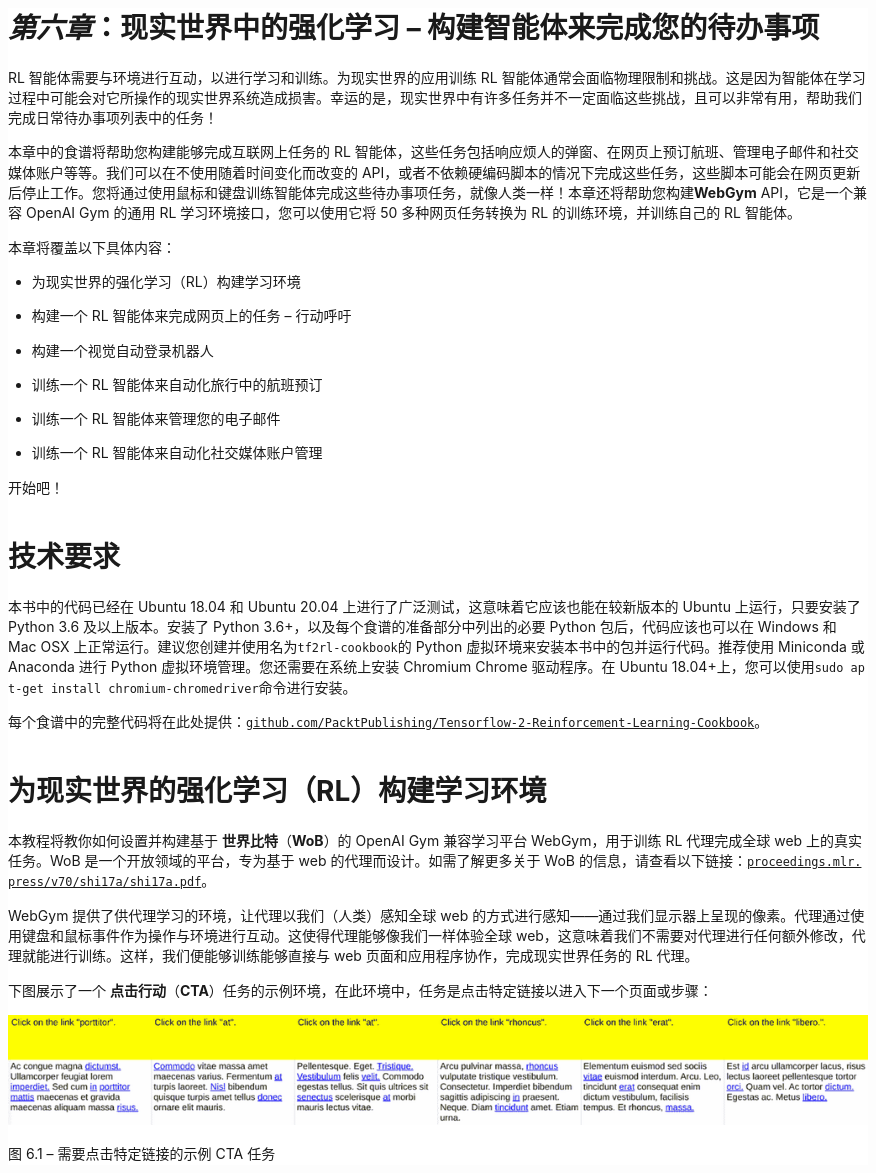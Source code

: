 # *第六章*：现实世界中的强化学习 – 构建智能体来完成您的待办事项

RL 智能体需要与环境进行互动，以进行学习和训练。为现实世界的应用训练 RL 智能体通常会面临物理限制和挑战。这是因为智能体在学习过程中可能会对它所操作的现实世界系统造成损害。幸运的是，现实世界中有许多任务并不一定面临这些挑战，且可以非常有用，帮助我们完成日常待办事项列表中的任务！

本章中的食谱将帮助您构建能够完成互联网上任务的 RL 智能体，这些任务包括响应烦人的弹窗、在网页上预订航班、管理电子邮件和社交媒体账户等等。我们可以在不使用随着时间变化而改变的 API，或者不依赖硬编码脚本的情况下完成这些任务，这些脚本可能会在网页更新后停止工作。您将通过使用鼠标和键盘训练智能体完成这些待办事项任务，就像人类一样！本章还将帮助您构建**WebGym** API，它是一个兼容 OpenAI Gym 的通用 RL 学习环境接口，您可以使用它将 50 多种网页任务转换为 RL 的训练环境，并训练自己的 RL 智能体。

本章将覆盖以下具体内容：

+   为现实世界的强化学习（RL）构建学习环境

+   构建一个 RL 智能体来完成网页上的任务 – 行动呼吁

+   构建一个视觉自动登录机器人

+   训练一个 RL 智能体来自动化旅行中的航班预订

+   训练一个 RL 智能体来管理您的电子邮件

+   训练一个 RL 智能体来自动化社交媒体账户管理

开始吧！

# 技术要求

本书中的代码已经在 Ubuntu 18.04 和 Ubuntu 20.04 上进行了广泛测试，这意味着它应该也能在较新版本的 Ubuntu 上运行，只要安装了 Python 3.6 及以上版本。安装了 Python 3.6+，以及每个食谱的准备部分中列出的必要 Python 包后，代码应该也可以在 Windows 和 Mac OSX 上正常运行。建议您创建并使用名为`tf2rl-cookbook`的 Python 虚拟环境来安装本书中的包并运行代码。推荐使用 Miniconda 或 Anaconda 进行 Python 虚拟环境管理。您还需要在系统上安装 Chromium Chrome 驱动程序。在 Ubuntu 18.04+上，您可以使用`sudo apt-get install chromium-chromedriver`命令进行安装。

每个食谱中的完整代码将在此处提供：[`github.com/PacktPublishing/Tensorflow-2-Reinforcement-Learning-Cookbook`](https://github.com/PacktPublishing/Tensorflow-2-Reinforcement-Learning-Cookbook)。

# 为现实世界的强化学习（RL）构建学习环境

本教程将教你如何设置并构建基于 **世界比特**（**WoB**）的 OpenAI Gym 兼容学习平台 WebGym，用于训练 RL 代理完成全球 web 上的真实任务。WoB 是一个开放领域的平台，专为基于 web 的代理而设计。如需了解更多关于 WoB 的信息，请查看以下链接：[`proceedings.mlr.press/v70/shi17a/shi17a.pdf`](http://proceedings.mlr.press/v70/shi17a/shi17a.pdf)。

WebGym 提供了供代理学习的环境，让代理以我们（人类）感知全球 web 的方式进行感知——通过我们显示器上呈现的像素。代理通过使用键盘和鼠标事件作为操作与环境进行互动。这使得代理能够像我们一样体验全球 web，这意味着我们不需要对代理进行任何额外修改，代理就能进行训练。这样，我们便能够训练能够直接与 web 页面和应用程序协作，完成现实世界任务的 RL 代理。

下图展示了一个 **点击行动**（**CTA**）任务的示例环境，在此环境中，任务是点击特定链接以进入下一个页面或步骤：

![图 6.1 – 需要点击特定链接的示例 CTA 任务](img/B15074_06_01.jpg)

图 6.1 – 需要点击特定链接的示例 CTA 任务
